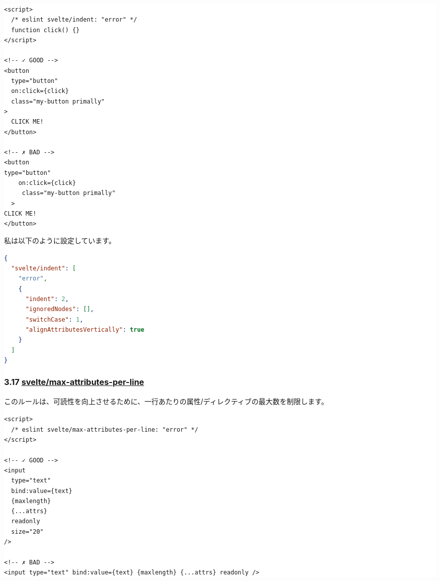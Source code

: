 ```sveltehtml
<script>
  /* eslint svelte/indent: "error" */
  function click() {}
</script>

<!-- ✓ GOOD -->
<button
  type="button"
  on:click={click}
  class="my-button primally"
>
  CLICK ME!
</button>

<!-- ✗ BAD -->
<button
type="button"
    on:click={click}
     class="my-button primally"
  >
CLICK ME!
</button>
```

私は以下のように設定しています。

```json
{
  "svelte/indent": [
    "error",
    {
      "indent": 2,
      "ignoredNodes": [],
      "switchCase": 1,
      "alignAttributesVertically": true
    }
  ]
}
```

### 3.17 [svelte/max-attributes-per-line](https://sveltejs.github.io/eslint-plugin-svelte/rules/max-attributes-per-line/)
このルールは、可読性を向上させるために、一行あたりの属性/ディレクティブの最大数を制限します。

```sveltehtml
<script>
  /* eslint svelte/max-attributes-per-line: "error" */
</script>

<!-- ✓ GOOD -->
<input
  type="text"
  bind:value={text}
  {maxlength}
  {...attrs}
  readonly
  size="20"
/>

<!-- ✗ BAD -->
<input type="text" bind:value={text} {maxlength} {...attrs} readonly />
```
